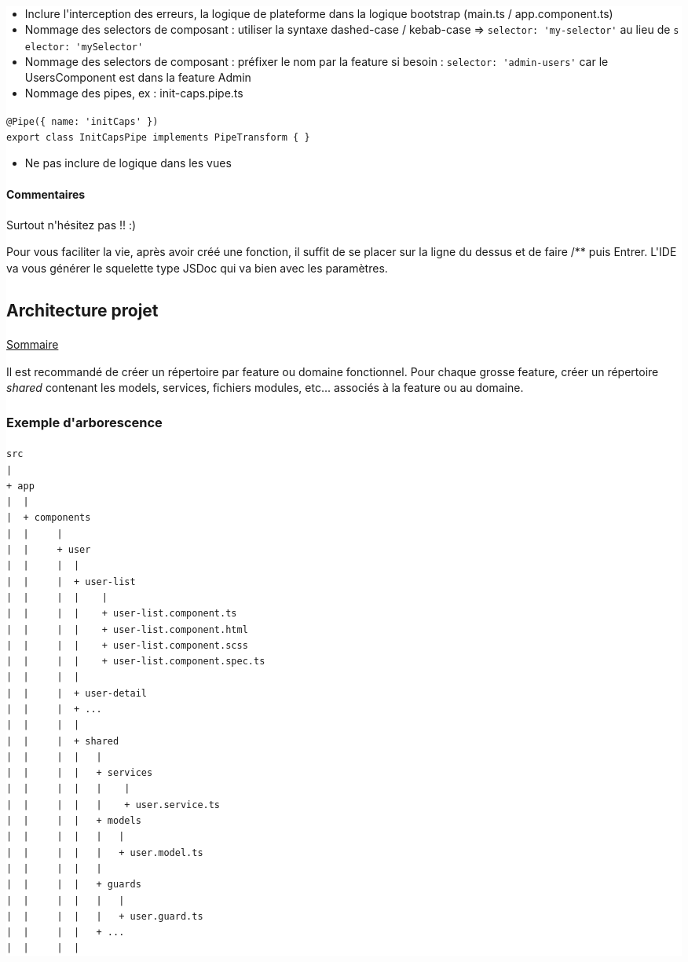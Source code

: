 ````
````
* Inclure l'interception des erreurs, la logique de plateforme dans la logique bootstrap (main.ts / app.component.ts)
* Nommage des selectors de composant : utiliser la syntaxe dashed-case / kebab-case => ````selector: 'my-selector'```` au lieu de  ````selector: 'mySelector'````
* Nommage des selectors de composant : préfixer le nom par la feature si besoin : ````selector: 'admin-users'```` car le UsersComponent est dans la feature Admin
* Nommage des pipes, ex : init-caps.pipe.ts
````
@Pipe({ name: 'initCaps' })
export class InitCapsPipe implements PipeTransform { }
````
* Ne pas inclure de logique dans les vues

#### Commentaires

Surtout n'hésitez pas !! :)

Pour vous faciliter la vie, après avoir créé une fonction, il suffit de se placer sur la ligne du dessus et de faire /** puis Entrer. L'IDE 
va vous générer le squelette type JSDoc qui va bien avec les paramètres.

## Architecture projet
[Sommaire](#readme)     

Il est recommandé de créer un répertoire par feature ou domaine fonctionnel. Pour chaque grosse feature, créer un répertoire *shared* contenant les models, services, fichiers modules, etc... associés à la feature ou au domaine.

### Exemple d'arborescence

````
src
|
+ app
|  |
|  + components
|  |     |
|  |     + user
|  |     |  |
|  |     |  + user-list
|  |     |  |    |
|  |     |  |    + user-list.component.ts
|  |     |  |    + user-list.component.html
|  |     |  |    + user-list.component.scss
|  |     |  |    + user-list.component.spec.ts
|  |     |  |    
|  |     |  + user-detail
|  |     |  + ...
|  |     |  |
|  |     |  + shared
|  |     |  |   |
|  |     |  |   + services
|  |     |  |   |    |
|  |     |  |   |    + user.service.ts
|  |     |  |   + models
|  |     |  |   |   |
|  |     |  |   |   + user.model.ts
|  |     |  |   |
|  |     |  |   + guards
|  |     |  |   |   |
|  |     |  |   |   + user.guard.ts
|  |     |  |   + ...
|  |     |  |
````